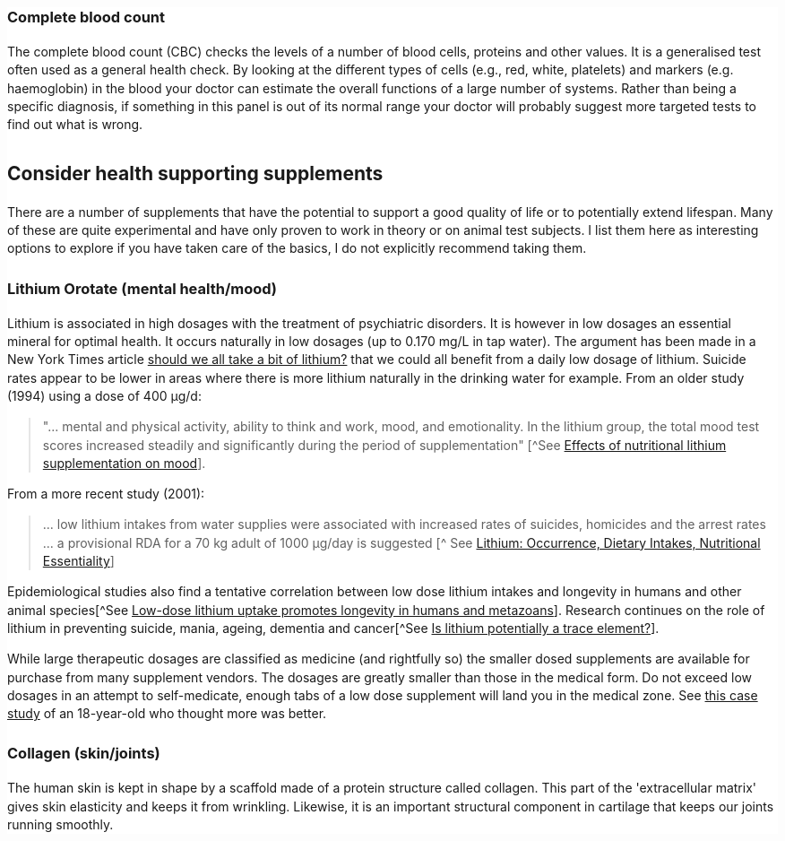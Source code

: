 ### Complete blood count

The complete blood count (CBC) checks the levels of a number of blood cells, proteins and other values. It is a generalised test often used as a general health check. By looking at the different types of cells (e.g., red, white, platelets) and markers (e.g. haemoglobin) in the blood your doctor can estimate the overall functions of a large number of systems. Rather than being a specific diagnosis, if something in this panel is out of its normal range your doctor will probably suggest more targeted tests to find out what is wrong.

## Consider health supporting supplements

There are a number of supplements that have the potential to support a good quality of life or to potentially extend lifespan. Many of these are quite experimental and have only proven to work in theory or on animal test subjects. I list them here as interesting options to explore if you have taken care of the basics, I do not explicitly recommend taking them.

### Lithium Orotate (mental health/mood)

Lithium is associated in high dosages with the treatment of psychiatric disorders. It is however in low dosages an essential mineral for optimal health. It occurs naturally in low dosages (up to 0.170 mg/L in tap water). The argument has been made in a New York Times article [should we all take a bit of lithium?](https://www.nytimes.com/2014/09/14/opinion/sunday/should-we-all-take-a-bit-of-lithium.html) that we could all benefit from a daily low dosage of lithium. Suicide rates appear to be lower in areas where there is more lithium naturally in the drinking water for example. From an older study (1994) using a dose of 400 μg/d:

> "... mental and physical activity, ability to think and work, mood, and emotionality. In the lithium group, the total mood test scores increased steadily and significantly during the period of supplementation" [^See [Effects of nutritional lithium supplementation on mood](https://link.springer.com/article/10.1007/BF02916824)].

From a more recent study (2001):

> ... low lithium intakes from water supplies were associated with increased rates of suicides, homicides and the arrest rates ... a provisional RDA for a 70 kg adult of 1000 μg/day is suggested [^ See [Lithium: Occurrence, Dietary Intakes, Nutritional Essentiality](https://www.tandfonline.com/doi/abs/10.1080/07315724.2002.10719188)]

Epidemiological studies also find a tentative correlation between low dose lithium intakes and longevity in humans and other animal species[^See [Low-dose lithium uptake promotes longevity in humans and metazoans](https://link.springer.com/article/10.1007/s00394-011-0171-x)]. Research continues on the role of lithium in preventing suicide, mania, ageing, dementia and cancer[^See [Is lithium potentially a trace element?](https://www.ncbi.nlm.nih.gov/pmc/articles/PMC4369538/)].

While large therapeutic dosages are classified as medicine (and rightfully so) the smaller dosed supplements are available for purchase from many supplement vendors. The dosages are greatly smaller than those in the medical form. Do not exceed low dosages in an attempt to self-medicate, enough tabs of a low dose supplement will land you in the medical zone. See [this case study](https://link.springer.com/article/10.1007/BF03160910) of an 18-year-old who thought more was better.

### Collagen (skin/joints)

The human skin is kept in shape by a scaffold made of a protein structure called collagen. This part of the 'extracellular matrix' gives skin elasticity and keeps it from wrinkling. Likewise, it is an important structural component in cartilage that keeps our joints running smoothly.
